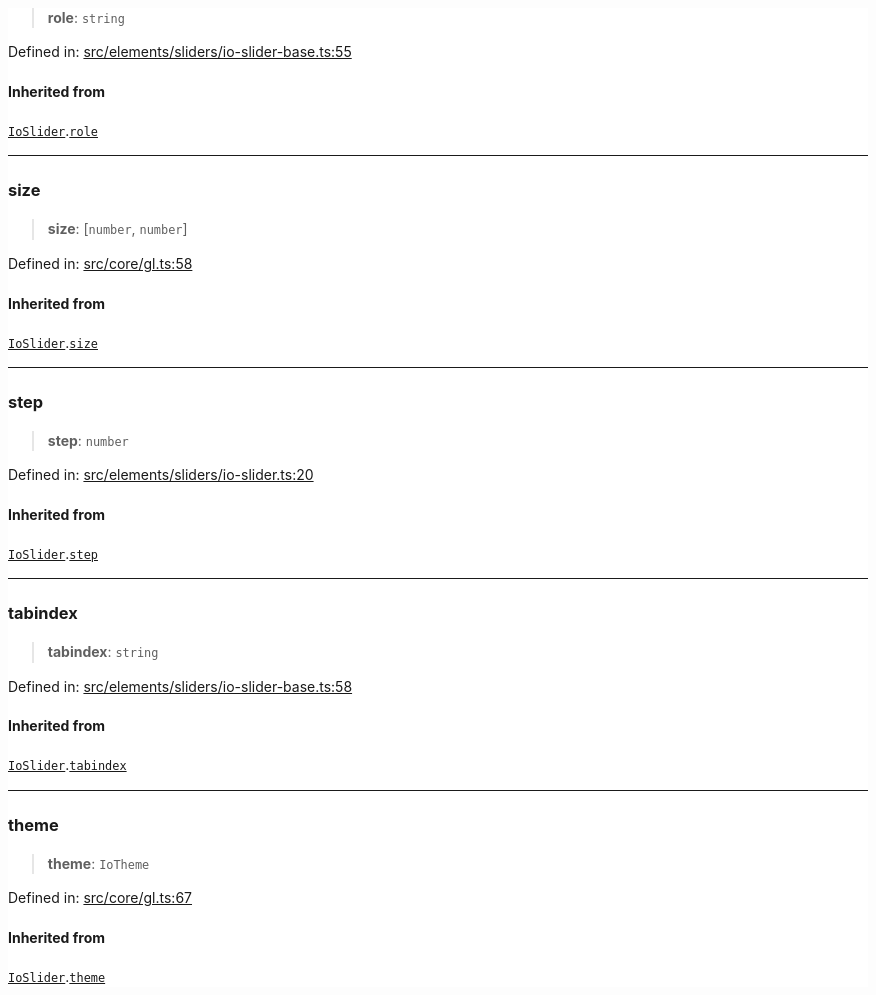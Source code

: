 > **role**: `string`

Defined in: [src/elements/sliders/io-slider-base.ts:55](https://github.com/io-gui/io/blob/main/src/elements/sliders/io-slider-base.ts#L55)

#### Inherited from

[`IoSlider`](IoSlider.md).[`role`](IoSlider.md#role)

***

### size

> **size**: \[`number`, `number`\]

Defined in: [src/core/gl.ts:58](https://github.com/io-gui/io/blob/main/src/core/gl.ts#L58)

#### Inherited from

[`IoSlider`](IoSlider.md).[`size`](IoSlider.md#size)

***

### step

> **step**: `number`

Defined in: [src/elements/sliders/io-slider.ts:20](https://github.com/io-gui/io/blob/main/src/elements/sliders/io-slider.ts#L20)

#### Inherited from

[`IoSlider`](IoSlider.md).[`step`](IoSlider.md#step)

***

### tabindex

> **tabindex**: `string`

Defined in: [src/elements/sliders/io-slider-base.ts:58](https://github.com/io-gui/io/blob/main/src/elements/sliders/io-slider-base.ts#L58)

#### Inherited from

[`IoSlider`](IoSlider.md).[`tabindex`](IoSlider.md#tabindex)

***

### theme

> **theme**: `IoTheme`

Defined in: [src/core/gl.ts:67](https://github.com/io-gui/io/blob/main/src/core/gl.ts#L67)

#### Inherited from

[`IoSlider`](IoSlider.md).[`theme`](IoSlider.md#theme)
